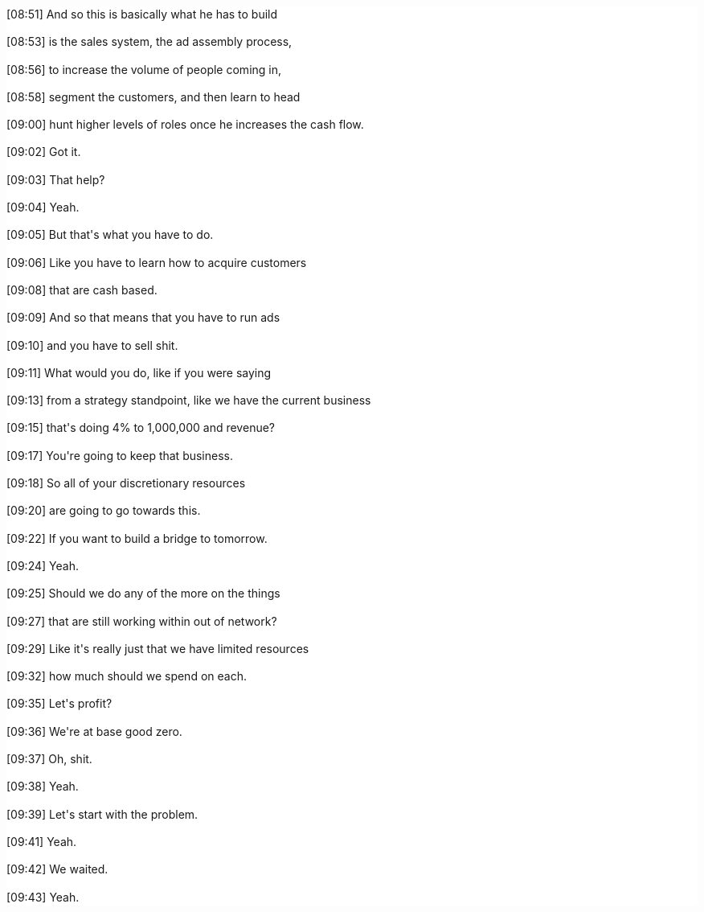 [08:51] And so this is basically what he has to build

[08:53] is the sales system, the ad assembly process,

[08:56] to increase the volume of people coming in,

[08:58] segment the customers, and then learn to head

[09:00] hunt higher levels of roles once he increases the cash flow.

[09:02] Got it.

[09:03] That help?

[09:04] Yeah.

[09:05] But that's what you have to do.

[09:06] Like you have to learn how to acquire customers

[09:08] that are cash based.

[09:09] And so that means that you have to run ads

[09:10] and you have to sell shit.

[09:11] What would you do, like if you were saying

[09:13] from a strategy standpoint, like we have the current business

[09:15] that's doing 4% to 1,000,000 and revenue?

[09:17] You're going to keep that business.

[09:18] So all of your discretionary resources

[09:20] are going to go towards this.

[09:22] If you want to build a bridge to tomorrow.

[09:24] Yeah.

[09:25] Should we do any of the more on the things

[09:27] that are still working within out of network?

[09:29] Like it's really just that we have limited resources

[09:32] how much should we spend on each.

[09:35] Let's profit?

[09:36] We're at base good zero.

[09:37] Oh, shit.

[09:38] Yeah.

[09:39] Let's start with the problem.

[09:41] Yeah.

[09:42] We waited.

[09:43] Yeah.
